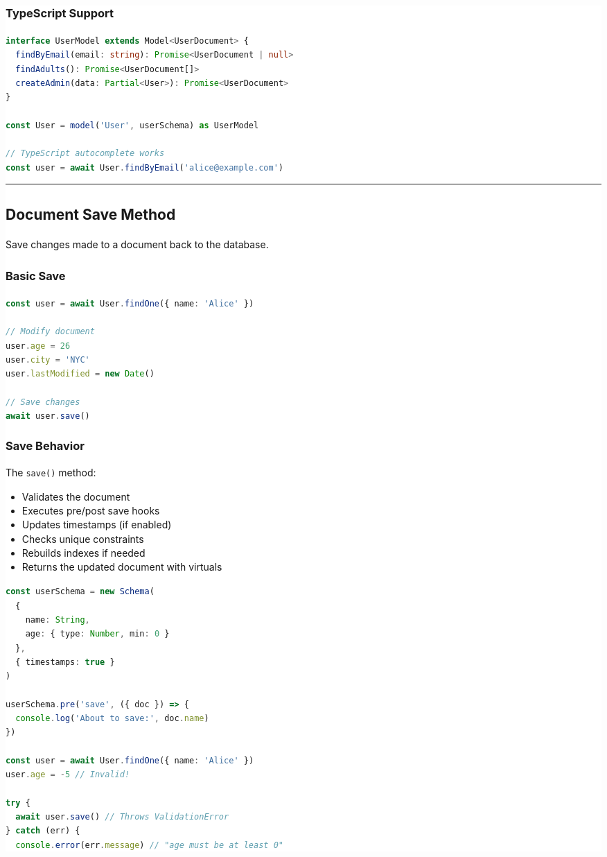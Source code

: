 ### TypeScript Support

```typescript
interface UserModel extends Model<UserDocument> {
  findByEmail(email: string): Promise<UserDocument | null>
  findAdults(): Promise<UserDocument[]>
  createAdmin(data: Partial<User>): Promise<UserDocument>
}

const User = model('User', userSchema) as UserModel

// TypeScript autocomplete works
const user = await User.findByEmail('alice@example.com')
```

---

## Document Save Method

Save changes made to a document back to the database.

### Basic Save

```typescript
const user = await User.findOne({ name: 'Alice' })

// Modify document
user.age = 26
user.city = 'NYC'
user.lastModified = new Date()

// Save changes
await user.save()
```

### Save Behavior

The `save()` method:

- Validates the document
- Executes pre/post save hooks
- Updates timestamps (if enabled)
- Checks unique constraints
- Rebuilds indexes if needed
- Returns the updated document with virtuals

```typescript
const userSchema = new Schema(
  {
    name: String,
    age: { type: Number, min: 0 }
  },
  { timestamps: true }
)

userSchema.pre('save', ({ doc }) => {
  console.log('About to save:', doc.name)
})

const user = await User.findOne({ name: 'Alice' })
user.age = -5 // Invalid!

try {
  await user.save() // Throws ValidationError
} catch (err) {
  console.error(err.message) // "age must be at least 0"
```